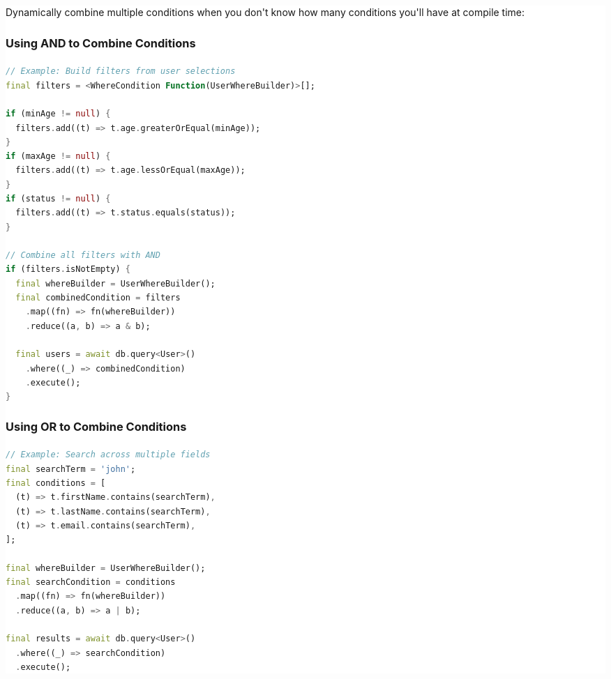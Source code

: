 Dynamically combine multiple conditions when you don't know how many conditions you'll have at compile time:

### Using AND to Combine Conditions

```dart
// Example: Build filters from user selections
final filters = <WhereCondition Function(UserWhereBuilder)>[];

if (minAge != null) {
  filters.add((t) => t.age.greaterOrEqual(minAge));
}
if (maxAge != null) {
  filters.add((t) => t.age.lessOrEqual(maxAge));
}
if (status != null) {
  filters.add((t) => t.status.equals(status));
}

// Combine all filters with AND
if (filters.isNotEmpty) {
  final whereBuilder = UserWhereBuilder();
  final combinedCondition = filters
    .map((fn) => fn(whereBuilder))
    .reduce((a, b) => a & b);

  final users = await db.query<User>()
    .where((_) => combinedCondition)
    .execute();
}
```

### Using OR to Combine Conditions

```dart
// Example: Search across multiple fields
final searchTerm = 'john';
final conditions = [
  (t) => t.firstName.contains(searchTerm),
  (t) => t.lastName.contains(searchTerm),
  (t) => t.email.contains(searchTerm),
];

final whereBuilder = UserWhereBuilder();
final searchCondition = conditions
  .map((fn) => fn(whereBuilder))
  .reduce((a, b) => a | b);

final results = await db.query<User>()
  .where((_) => searchCondition)
  .execute();
```
